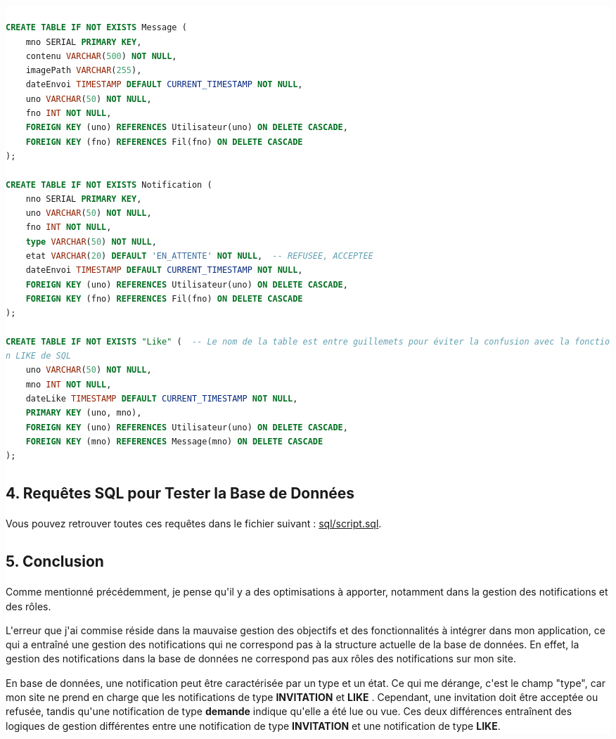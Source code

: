 ```sql

CREATE TABLE IF NOT EXISTS Message (
    mno SERIAL PRIMARY KEY,
    contenu VARCHAR(500) NOT NULL,
    imagePath VARCHAR(255),
    dateEnvoi TIMESTAMP DEFAULT CURRENT_TIMESTAMP NOT NULL,
    uno VARCHAR(50) NOT NULL,
    fno INT NOT NULL,
    FOREIGN KEY (uno) REFERENCES Utilisateur(uno) ON DELETE CASCADE,
    FOREIGN KEY (fno) REFERENCES Fil(fno) ON DELETE CASCADE
);

CREATE TABLE IF NOT EXISTS Notification (
    nno SERIAL PRIMARY KEY,          
    uno VARCHAR(50) NOT NULL,         
    fno INT NOT NULL,                 
    type VARCHAR(50) NOT NULL,
    etat VARCHAR(20) DEFAULT 'EN_ATTENTE' NOT NULL,  -- REFUSEE, ACCEPTEE
    dateEnvoi TIMESTAMP DEFAULT CURRENT_TIMESTAMP NOT NULL,
    FOREIGN KEY (uno) REFERENCES Utilisateur(uno) ON DELETE CASCADE,
    FOREIGN KEY (fno) REFERENCES Fil(fno) ON DELETE CASCADE
);

CREATE TABLE IF NOT EXISTS "Like" (  -- Le nom de la table est entre guillemets pour éviter la confusion avec la fonction LIKE de SQL
    uno VARCHAR(50) NOT NULL,
    mno INT NOT NULL,
    dateLike TIMESTAMP DEFAULT CURRENT_TIMESTAMP NOT NULL,
    PRIMARY KEY (uno, mno),
    FOREIGN KEY (uno) REFERENCES Utilisateur(uno) ON DELETE CASCADE,
    FOREIGN KEY (mno) REFERENCES Message(mno) ON DELETE CASCADE
);
```

## **4. Requêtes SQL pour Tester la Base de Données**

Vous pouvez retrouver toutes ces requêtes dans le fichier suivant : [sql/script.sql](../sql/script.sql).

## **5. Conclusion**

Comme mentionné précédemment, je pense qu'il y a des optimisations à apporter, notamment dans la gestion des notifications et des rôles. 

L'erreur que j'ai commise réside dans la mauvaise gestion des objectifs et des fonctionnalités à intégrer dans mon application, ce qui a entraîné une gestion des notifications qui ne correspond pas à la structure actuelle de la base de données. En effet, la gestion des notifications dans la base de données ne correspond pas aux rôles des notifications sur mon site.

En base de données, une notification peut être caractérisée par un type et un état. Ce qui me dérange, c'est le champ "type", car mon site ne prend en charge que les notifications de type **INVITATION** et **LIKE** . Cependant, une invitation doit être acceptée ou refusée, tandis qu'une notification de type **demande** indique qu'elle a été lue ou vue. Ces deux différences entraînent des logiques de gestion différentes entre une notification de type **INVITATION** et une notification de type **LIKE**. 
